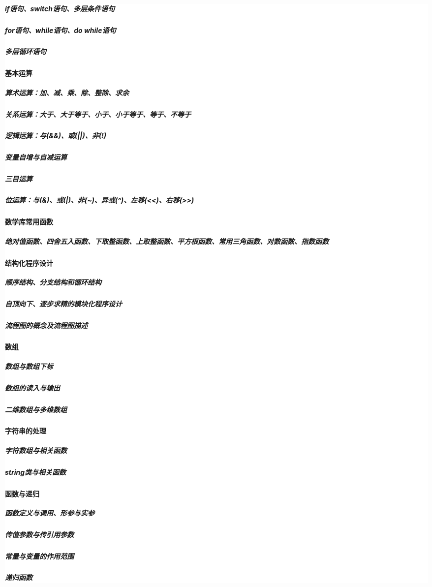 ##### if语句、switch语句、多层条件语句

##### for语句、while语句、do while语句

##### 多层循环语句

#### 基本运算

##### 算术运算：加、减、乘、除、整除、求余

##### 关系运算：大于、大于等于、小于、小于等于、等于、不等于

##### 逻辑运算：与(&&)、或(||)、非(!)

##### 变量自增与自减运算

##### 三目运算

##### 位运算：与(&)、或(|)、非(~)、异或(^)、左移(<<)、右移(>>)

#### 数学库常用函数

##### 绝对值函数、四舍五入函数、下取整函数、上取整函数、平方根函数、常用三角函数、对数函数、指数函数

#### 结构化程序设计

##### 顺序结构、分支结构和循环结构

##### 自顶向下、逐步求精的模块化程序设计

##### 流程图的概念及流程图描述

#### 数组

##### 数组与数组下标

##### 数组的读入与输出  

##### 二维数组与多维数组

#### 字符串的处理

##### 字符数组与相关函数

##### string类与相关函数

#### 函数与递归

##### 函数定义与调用、形参与实参

##### 传值参数与传引用参数

##### 常量与变量的作用范围

##### 递归函数
